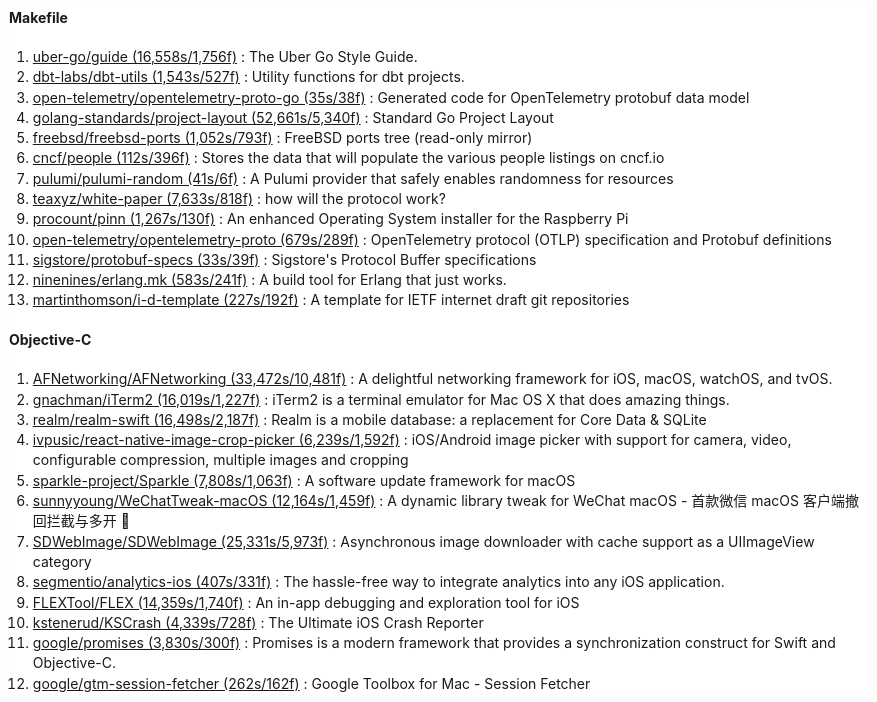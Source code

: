 #### Makefile
1. [uber-go/guide (16,558s/1,756f)](https://github.com/uber-go/guide) : The Uber Go Style Guide.
2. [dbt-labs/dbt-utils (1,543s/527f)](https://github.com/dbt-labs/dbt-utils) : Utility functions for dbt projects.
3. [open-telemetry/opentelemetry-proto-go (35s/38f)](https://github.com/open-telemetry/opentelemetry-proto-go) : Generated code for OpenTelemetry protobuf data model
4. [golang-standards/project-layout (52,661s/5,340f)](https://github.com/golang-standards/project-layout) : Standard Go Project Layout
5. [freebsd/freebsd-ports (1,052s/793f)](https://github.com/freebsd/freebsd-ports) : FreeBSD ports tree (read-only mirror)
6. [cncf/people (112s/396f)](https://github.com/cncf/people) : Stores the data that will populate the various people listings on cncf.io
7. [pulumi/pulumi-random (41s/6f)](https://github.com/pulumi/pulumi-random) : A Pulumi provider that safely enables randomness for resources
8. [teaxyz/white-paper (7,633s/818f)](https://github.com/teaxyz/white-paper) : how will the protocol work?
9. [procount/pinn (1,267s/130f)](https://github.com/procount/pinn) : An enhanced Operating System installer for the Raspberry Pi
10. [open-telemetry/opentelemetry-proto (679s/289f)](https://github.com/open-telemetry/opentelemetry-proto) : OpenTelemetry protocol (OTLP) specification and Protobuf definitions
11. [sigstore/protobuf-specs (33s/39f)](https://github.com/sigstore/protobuf-specs) : Sigstore's Protocol Buffer specifications
12. [ninenines/erlang.mk (583s/241f)](https://github.com/ninenines/erlang.mk) : A build tool for Erlang that just works.
13. [martinthomson/i-d-template (227s/192f)](https://github.com/martinthomson/i-d-template) : A template for IETF internet draft git repositories

#### Objective-C
1. [AFNetworking/AFNetworking (33,472s/10,481f)](https://github.com/AFNetworking/AFNetworking) : A delightful networking framework for iOS, macOS, watchOS, and tvOS.
2. [gnachman/iTerm2 (16,019s/1,227f)](https://github.com/gnachman/iTerm2) : iTerm2 is a terminal emulator for Mac OS X that does amazing things.
3. [realm/realm-swift (16,498s/2,187f)](https://github.com/realm/realm-swift) : Realm is a mobile database: a replacement for Core Data & SQLite
4. [ivpusic/react-native-image-crop-picker (6,239s/1,592f)](https://github.com/ivpusic/react-native-image-crop-picker) : iOS/Android image picker with support for camera, video, configurable compression, multiple images and cropping
5. [sparkle-project/Sparkle (7,808s/1,063f)](https://github.com/sparkle-project/Sparkle) : A software update framework for macOS
6. [sunnyyoung/WeChatTweak-macOS (12,164s/1,459f)](https://github.com/sunnyyoung/WeChatTweak-macOS) : A dynamic library tweak for WeChat macOS - 首款微信 macOS 客户端撤回拦截与多开 🔨
7. [SDWebImage/SDWebImage (25,331s/5,973f)](https://github.com/SDWebImage/SDWebImage) : Asynchronous image downloader with cache support as a UIImageView category
8. [segmentio/analytics-ios (407s/331f)](https://github.com/segmentio/analytics-ios) : The hassle-free way to integrate analytics into any iOS application.
9. [FLEXTool/FLEX (14,359s/1,740f)](https://github.com/FLEXTool/FLEX) : An in-app debugging and exploration tool for iOS
10. [kstenerud/KSCrash (4,339s/728f)](https://github.com/kstenerud/KSCrash) : The Ultimate iOS Crash Reporter
11. [google/promises (3,830s/300f)](https://github.com/google/promises) : Promises is a modern framework that provides a synchronization construct for Swift and Objective-C.
12. [google/gtm-session-fetcher (262s/162f)](https://github.com/google/gtm-session-fetcher) : Google Toolbox for Mac - Session Fetcher
